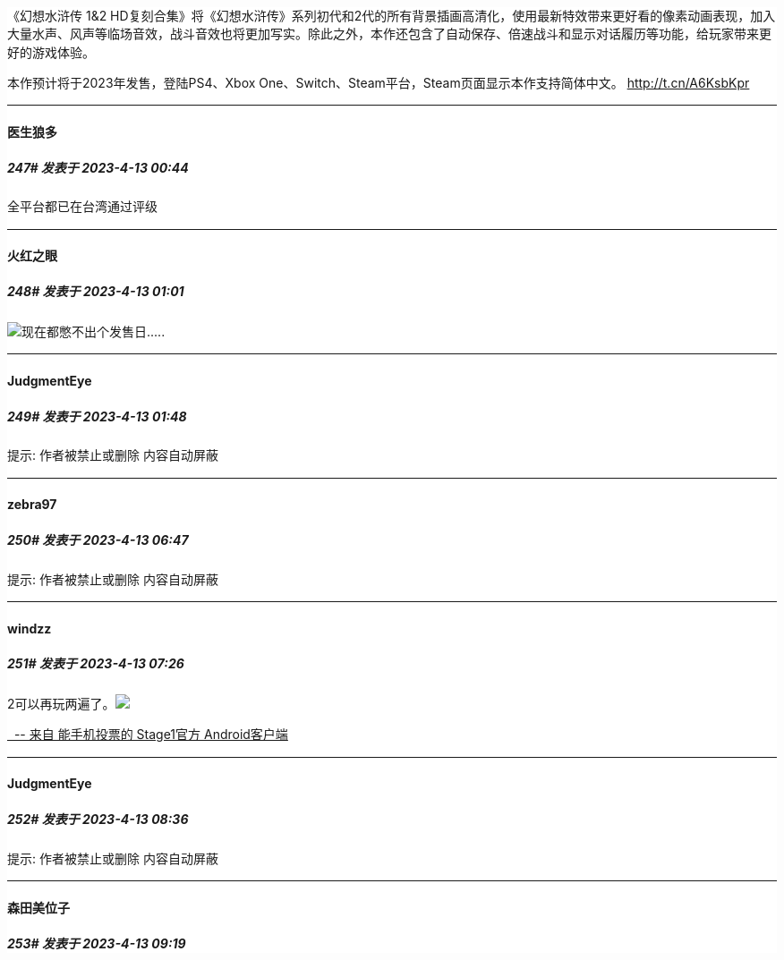 《幻想水浒传 1&amp;2 HD复刻合集》将《幻想水浒传》系列初代和2代的所有背景插画高清化，使用最新特效带来更好看的像素动画表现，加入大量水声、风声等临场音效，战斗音效也将更加写实。除此之外，本作还包含了自动保存、倍速战斗和显示对话履历等功能，给玩家带来更好的游戏体验。

本作预计将于2023年发售，登陆PS4、Xbox One、Switch、Steam平台，Steam页面显示本作支持简体中文。 http://t.cn/A6KsbKpr

*****

####  医生狼多  
##### 247#       发表于 2023-4-13 00:44

全平台都已在台湾通过评级

*****

####  火红之眼  
##### 248#       发表于 2023-4-13 01:01

<img src="https://static.stage1st.com/image/smiley/face2017/001.png" referrerpolicy="no-referrer">现在都憋不出个发售日.....

*****

####  JudgmentEye  
##### 249#       发表于 2023-4-13 01:48

提示: 作者被禁止或删除 内容自动屏蔽

*****

####  zebra97  
##### 250#       发表于 2023-4-13 06:47

提示: 作者被禁止或删除 内容自动屏蔽

*****

####  windzz  
##### 251#       发表于 2023-4-13 07:26

2可以再玩两遍了。<img src="https://static.stage1st.com/image/smiley/face2017/033.png" referrerpolicy="no-referrer">

[  -- 来自 能手机投票的 Stage1官方 Android客户端](https://www.coolapk.com/apk/140634)

*****

####  JudgmentEye  
##### 252#       发表于 2023-4-13 08:36

提示: 作者被禁止或删除 内容自动屏蔽

*****

####  森田美位子  
##### 253#       发表于 2023-4-13 09:19
